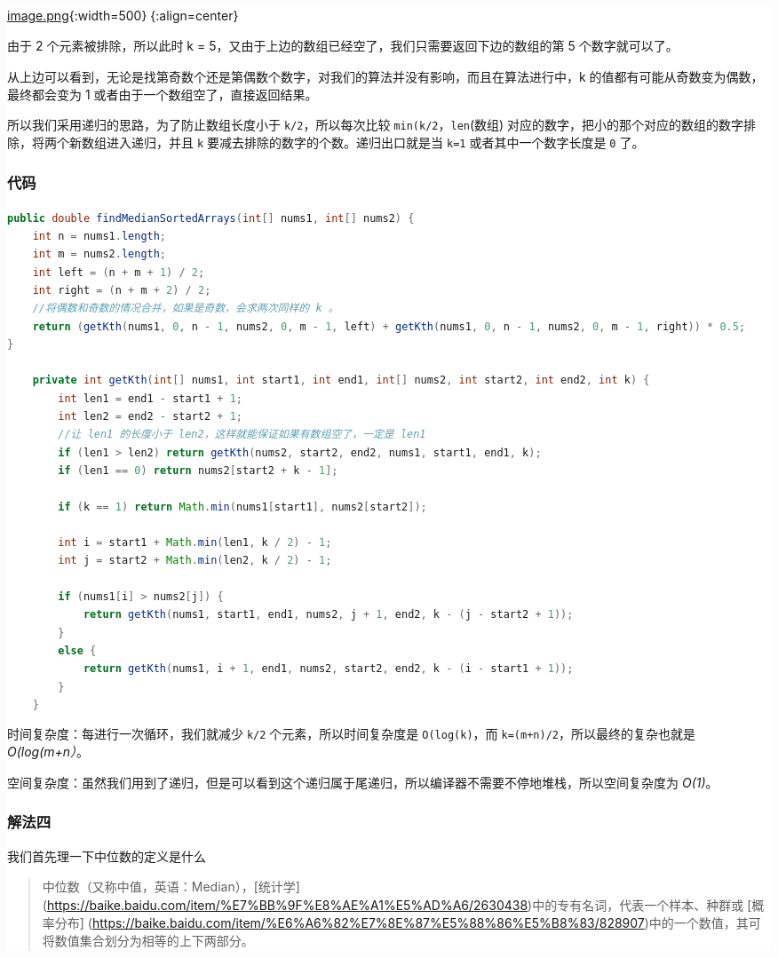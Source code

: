  [image.png](https://pic.leetcode-cn.com/7ea1963f184b1dcaddf951326ccbe7aa09cfbb9ebee7fffb2ede131853b3d1de-image.png){:width=500}
{:align=center}

由于 2 个元素被排除，所以此时 k = 5，又由于上边的数组已经空了，我们只需要返回下边的数组的第 5 个数字就可以了。

从上边可以看到，无论是找第奇数个还是第偶数个数字，对我们的算法并没有影响，而且在算法进行中，k 的值都有可能从奇数变为偶数，最终都会变为 1 或者由于一个数组空了，直接返回结果。

所以我们采用递归的思路，为了防止数组长度小于 `k/2`，所以每次比较 `min(k/2`，`len`(数组) 对应的数字，把小的那个对应的数组的数字排除，将两个新数组进入递归，并且 `k` 要减去排除的数字的个数。递归出口就是当 `k=1` 或者其中一个数字长度是 `0` 了。

### 代码

```java [-Java]
public double findMedianSortedArrays(int[] nums1, int[] nums2) {
    int n = nums1.length;
    int m = nums2.length;
    int left = (n + m + 1) / 2;
    int right = (n + m + 2) / 2;
    //将偶数和奇数的情况合并，如果是奇数，会求两次同样的 k 。
    return (getKth(nums1, 0, n - 1, nums2, 0, m - 1, left) + getKth(nums1, 0, n - 1, nums2, 0, m - 1, right)) * 0.5;  
}
    
    private int getKth(int[] nums1, int start1, int end1, int[] nums2, int start2, int end2, int k) {
        int len1 = end1 - start1 + 1;
        int len2 = end2 - start2 + 1;
        //让 len1 的长度小于 len2，这样就能保证如果有数组空了，一定是 len1 
        if (len1 > len2) return getKth(nums2, start2, end2, nums1, start1, end1, k);
        if (len1 == 0) return nums2[start2 + k - 1];

        if (k == 1) return Math.min(nums1[start1], nums2[start2]);

        int i = start1 + Math.min(len1, k / 2) - 1;
        int j = start2 + Math.min(len2, k / 2) - 1;

        if (nums1[i] > nums2[j]) {
            return getKth(nums1, start1, end1, nums2, j + 1, end2, k - (j - start2 + 1));
        }
        else {
            return getKth(nums1, i + 1, end1, nums2, start2, end2, k - (i - start1 + 1));
        }
    }
```

时间复杂度：每进行一次循环，我们就减少 `k/2` 个元素，所以时间复杂度是 `O(log(k)`，而 `k=(m+n)/2`，所以最终的复杂也就是 *O(log(m+n）*。

空间复杂度：虽然我们用到了递归，但是可以看到这个递归属于尾递归，所以编译器不需要不停地堆栈，所以空间复杂度为 *O(1)*。

### 解法四

我们首先理一下中位数的定义是什么

> 中位数（又称中值，英语：Median），[统计学] (https://baike.baidu.com/item/%E7%BB%9F%E8%AE%A1%E5%AD%A6/2630438)中的专有名词，代表一个样本、种群或 [概率分布] (https://baike.baidu.com/item/%E6%A6%82%E7%8E%87%E5%88%86%E5%B8%83/828907)中的一个数值，其可将数值集合划分为相等的上下两部分。
